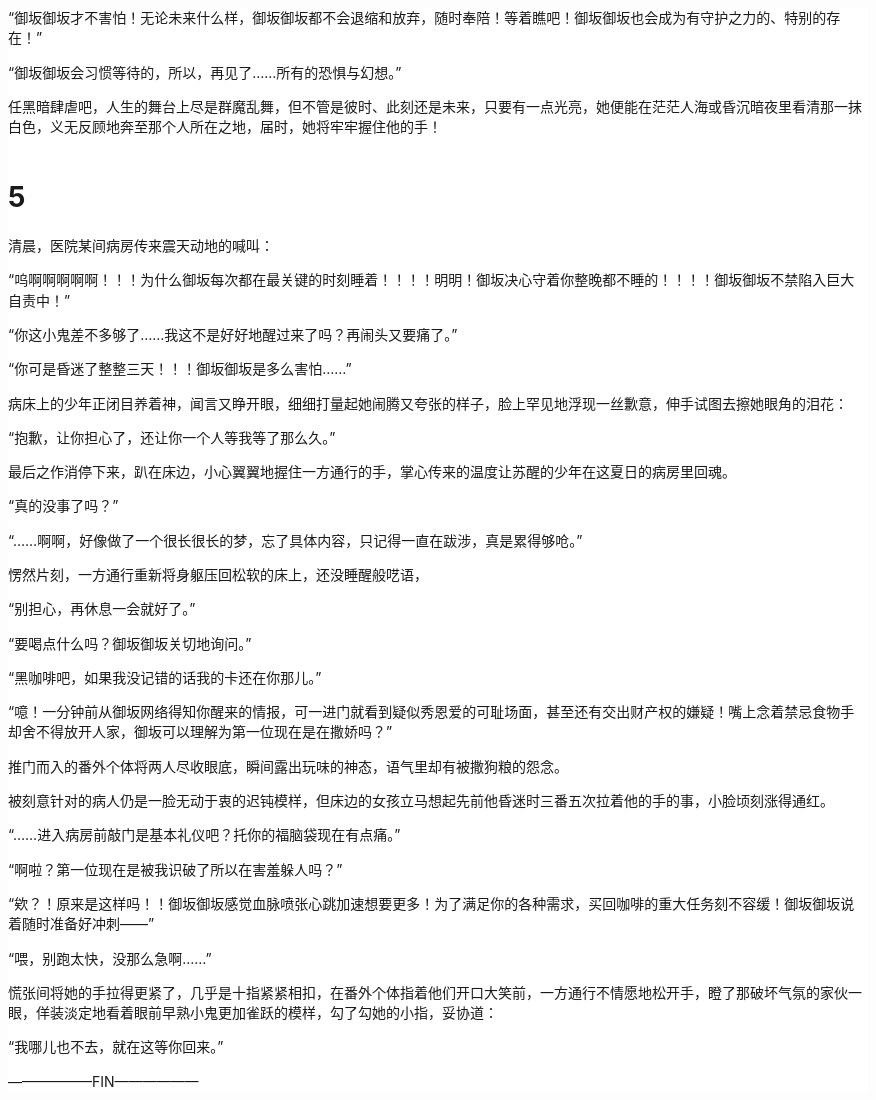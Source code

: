 “御坂御坂才不害怕！无论未来什么样，御坂御坂都不会退缩和放弃，随时奉陪！等着瞧吧！御坂御坂也会成为有守护之力的、特别的存在！”

“御坂御坂会习惯等待的，所以，再见了……所有的恐惧与幻想。”

任黑暗肆虐吧，人生的舞台上尽是群魔乱舞，但不管是彼时、此刻还是未来，只要有一点光亮，她便能在茫茫人海或昏沉暗夜里看清那一抹白色，义无反顾地奔至那个人所在之地，届时，她将牢牢握住他的手！

# 5

清晨，医院某间病房传来震天动地的喊叫：

“呜啊啊啊啊啊！！！为什么御坂每次都在最关键的时刻睡着！！！！明明！御坂决心守着你整晚都不睡的！！！！御坂御坂不禁陷入巨大自责中！”

“你这小鬼差不多够了……我这不是好好地醒过来了吗？再闹头又要痛了。”

“你可是昏迷了整整三天！！！御坂御坂是多么害怕……”

病床上的少年正闭目养着神，闻言又睁开眼，细细打量起她闹腾又夸张的样子，脸上罕见地浮现一丝歉意，伸手试图去擦她眼角的泪花：

“抱歉，让你担心了，还让你一个人等我等了那么久。”

最后之作消停下来，趴在床边，小心翼翼地握住一方通行的手，掌心传来的温度让苏醒的少年在这夏日的病房里回魂。

“真的没事了吗？”

“……啊啊，好像做了一个很长很长的梦，忘了具体内容，只记得一直在跋涉，真是累得够呛。”

愣然片刻，一方通行重新将身躯压回松软的床上，还没睡醒般呓语，

“别担心，再休息一会就好了。”

“要喝点什么吗？御坂御坂关切地询问。”

“黑咖啡吧，如果我没记错的话我的卡还在你那儿。”

“噫！一分钟前从御坂网络得知你醒来的情报，可一进门就看到疑似秀恩爱的可耻场面，甚至还有交出财产权的嫌疑！嘴上念着禁忌食物手却舍不得放开人家，御坂可以理解为第一位现在是在撒娇吗？”

推门而入的番外个体将两人尽收眼底，瞬间露出玩味的神态，语气里却有被撒狗粮的怨念。

被刻意针对的病人仍是一脸无动于衷的迟钝模样，但床边的女孩立马想起先前他昏迷时三番五次拉着他的手的事，小脸顷刻涨得通红。

“……进入病房前敲门是基本礼仪吧？托你的福脑袋现在有点痛。”

“啊啦？第一位现在是被我识破了所以在害羞躲人吗？”

“欸？！原来是这样吗！！御坂御坂感觉血脉喷张心跳加速想要更多！为了满足你的各种需求，买回咖啡的重大任务刻不容缓！御坂御坂说着随时准备好冲刺——”

“喂，别跑太快，没那么急啊……”

慌张间将她的手拉得更紧了，几乎是十指紧紧相扣，在番外个体指着他们开口大笑前，一方通行不情愿地松开手，瞪了那破坏气氛的家伙一眼，佯装淡定地看着眼前早熟小鬼更加雀跃的模样，勾了勾她的小指，妥协道：

“我哪儿也不去，就在这等你回来。”

——————FIN——————